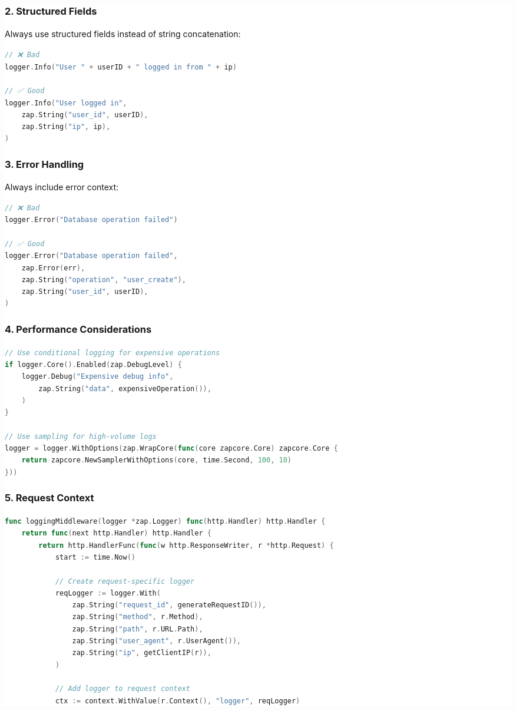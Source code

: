 ### 2. Structured Fields

Always use structured fields instead of string concatenation:

```go
// ❌ Bad
logger.Info("User " + userID + " logged in from " + ip)

// ✅ Good
logger.Info("User logged in",
    zap.String("user_id", userID),
    zap.String("ip", ip),
)
```

### 3. Error Handling

Always include error context:

```go
// ❌ Bad
logger.Error("Database operation failed")

// ✅ Good
logger.Error("Database operation failed",
    zap.Error(err),
    zap.String("operation", "user_create"),
    zap.String("user_id", userID),
)
```

### 4. Performance Considerations

```go
// Use conditional logging for expensive operations
if logger.Core().Enabled(zap.DebugLevel) {
    logger.Debug("Expensive debug info",
        zap.String("data", expensiveOperation()),
    )
}

// Use sampling for high-volume logs
logger = logger.WithOptions(zap.WrapCore(func(core zapcore.Core) zapcore.Core {
    return zapcore.NewSamplerWithOptions(core, time.Second, 100, 10)
}))
```

### 5. Request Context

```go
func loggingMiddleware(logger *zap.Logger) func(http.Handler) http.Handler {
    return func(next http.Handler) http.Handler {
        return http.HandlerFunc(func(w http.ResponseWriter, r *http.Request) {
            start := time.Now()
            
            // Create request-specific logger
            reqLogger := logger.With(
                zap.String("request_id", generateRequestID()),
                zap.String("method", r.Method),
                zap.String("path", r.URL.Path),
                zap.String("user_agent", r.UserAgent()),
                zap.String("ip", getClientIP(r)),
            )
            
            // Add logger to request context
            ctx := context.WithValue(r.Context(), "logger", reqLogger)
```